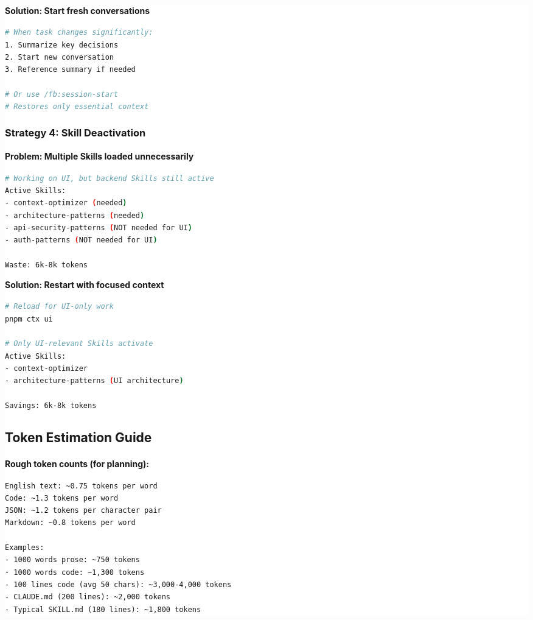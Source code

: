 **Solution: Start fresh conversations**
```bash
# When task changes significantly:
1. Summarize key decisions
2. Start new conversation
3. Reference summary if needed

# Or use /fb:session-start
# Restores only essential context
```

### Strategy 4: Skill Deactivation

**Problem: Multiple Skills loaded unnecessarily**
```bash
# Working on UI, but backend Skills still active
Active Skills:
- context-optimizer (needed)
- architecture-patterns (needed)
- api-security-patterns (NOT needed for UI)
- auth-patterns (NOT needed for UI)

Waste: 6k-8k tokens
```

**Solution: Restart with focused context**
```bash
# Reload for UI-only work
pnpm ctx ui

# Only UI-relevant Skills activate
Active Skills:
- context-optimizer
- architecture-patterns (UI architecture)

Savings: 6k-8k tokens
```

## Token Estimation Guide

**Rough token counts (for planning):**

```
English text: ~0.75 tokens per word
Code: ~1.3 tokens per word
JSON: ~1.2 tokens per character pair
Markdown: ~0.8 tokens per word

Examples:
- 1000 words prose: ~750 tokens
- 1000 words code: ~1,300 tokens
- 100 lines code (avg 50 chars): ~3,000-4,000 tokens
- CLAUDE.md (200 lines): ~2,000 tokens
- Typical SKILL.md (180 lines): ~1,800 tokens
```
